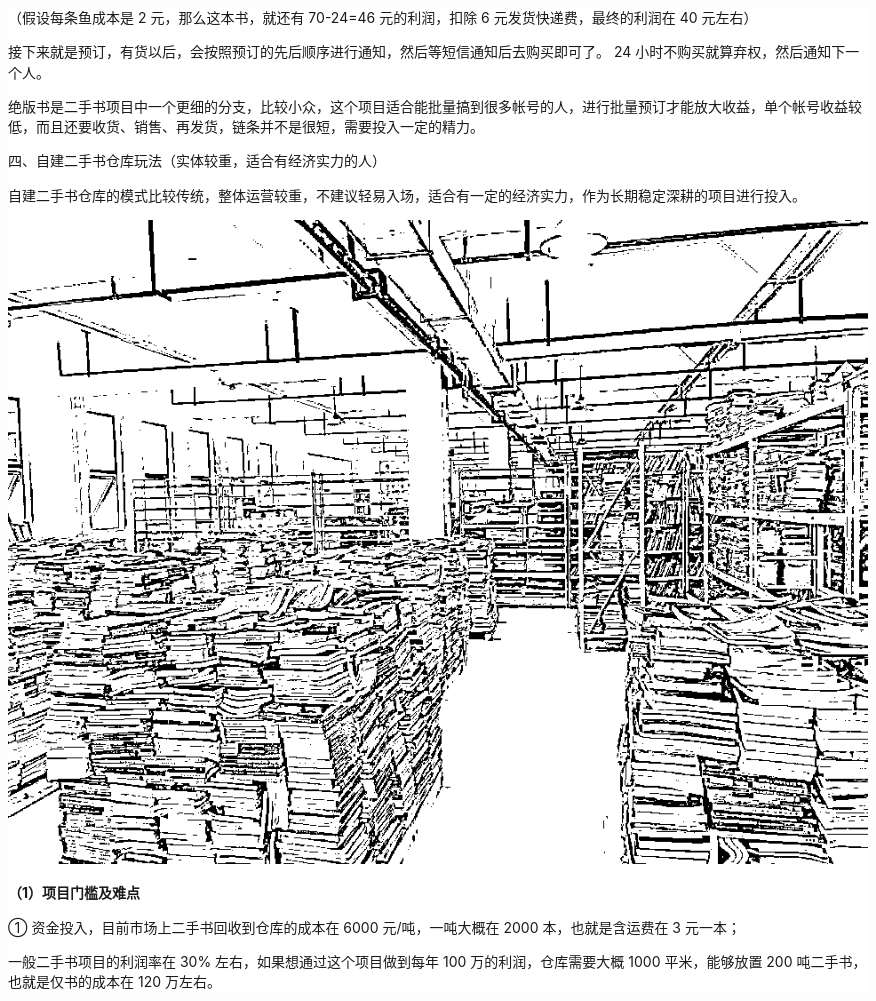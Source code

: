 （假设每条鱼成本是 2 元，那么这本书，就还有 70-24=46 元的利润，扣除 6 元发货快递费，最终的利润在 40 元左右）

接下来就是预订，有货以后，会按照预订的先后顺序进行通知，然后等短信通知后去购买即可了。 24 小时不购买就算弃权，然后通知下一个人。

绝版书是二手书项目中一个更细的分支，比较小众，这个项目适合能批量搞到很多帐号的人，进行批量预订才能放大收益，单个帐号收益较低，而且还要收货、销售、再发货，链条并不是很短，需要投入一定的精力。

四、自建二手书仓库玩法（实体较重，适合有经济实力的人）

 

 

自建二手书仓库的模式比较传统，整体运营较重，不建议轻易入场，适合有一定的经济实力，作为长期稳定深耕的项目进行投入。

![](img/xinchulu_1954.png)

**（1）项目门槛及难点**

① 资金投入，目前市场上二手书回收到仓库的成本在 6000 元/吨，一吨大概在 2000 本，也就是含运费在 3 元一本；

 

 

一般二手书项目的利润率在 30% 左右，如果想通过这个项目做到每年 100 万的利润，仓库需要大概 1000 平米，能够放置 200 吨二手书，也就是仅书的成本在 120 万左右。
